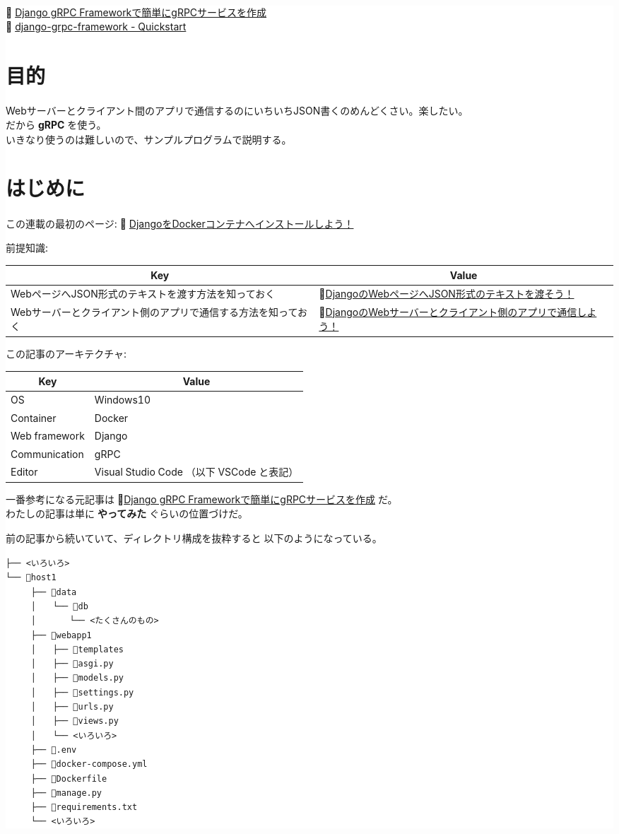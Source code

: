 📖 [Django gRPC Frameworkで簡単にgRPCサービスを作成](https://marsquai.com/745ca65e-e38b-4a8e-8d59-55421be50f7e/05f253f8-c11b-4c91-8091-989eb2600a7b/9bb58886-dd2a-4e61-b6a8-e80d4d5ccc05/)  
📖 [django-grpc-framework - Quickstart](https://djangogrpcframework.readthedocs.io/en/latest/quickstart.html)  

# 目的

Webサーバーとクライアント間のアプリで通信するのにいちいちJSON書くのめんどくさい。楽したい。  
だから **gRPC** を使う。  
いきなり使うのは難しいので、サンプルプログラムで説明する。  

# はじめに

この連載の最初のページ: 📖 [DjangoをDockerコンテナへインストールしよう！](https://qiita.com/muzudho1/items/eb0df0ea604e1fd9cdae)  

前提知識:  

| Key                                                           | Value                                                                                                               |
| ------------------------------------------------------------- | ------------------------------------------------------------------------------------------------------------------- |
| WebページへJSON形式のテキストを渡す方法を知っておく           | 📖[DjangoのWebページへJSON形式のテキストを渡そう！](https://qiita.com/muzudho1/items/c50859d9bde800d06a62)           |
| Webサーバーとクライアント側のアプリで通信する方法を知っておく | 📖[DjangoのWebサーバーとクライアント側のアプリで通信しよう！](https://qiita.com/muzudho1/items/9bad88a4092bf83a0f12) |

この記事のアーキテクチャ:  

| Key           | Value                                     |
| ------------- | ----------------------------------------- |
| OS            | Windows10                                 |
| Container     | Docker                                    |
| Web framework | Django                                    |
| Communication | gRPC                                      |
| Editor        | Visual Studio Code （以下 VSCode と表記） |

一番参考になる元記事は 📖[Django gRPC Frameworkで簡単にgRPCサービスを作成](https://marsquai.com/745ca65e-e38b-4a8e-8d59-55421be50f7e/05f253f8-c11b-4c91-8091-989eb2600a7b/9bb58886-dd2a-4e61-b6a8-e80d4d5ccc05/) だ。  
わたしの記事は単に **やってみた** ぐらいの位置づけだ。  

前の記事から続いていて、ディレクトリ構成を抜粋すると 以下のようになっている。  

```plaintext
├── <いろいろ>
└── 📂host1
     ├── 📂data
     │　　└── 📂db
     │　　　　└── <たくさんのもの>
     ├── 📂webapp1
     │　　├── 📂templates
     │　　├── 📄asgi.py
     │　　├── 📄models.py
     │　　├── 📄settings.py
     │　　├── 📄urls.py
     │　　├── 📄views.py
     │　　└── <いろいろ>
     ├── 📄.env
     ├── 🐳docker-compose.yml
     ├── 🐳Dockerfile
     ├── 📄manage.py
     ├── 📄requirements.txt
     └── <いろいろ>
```
